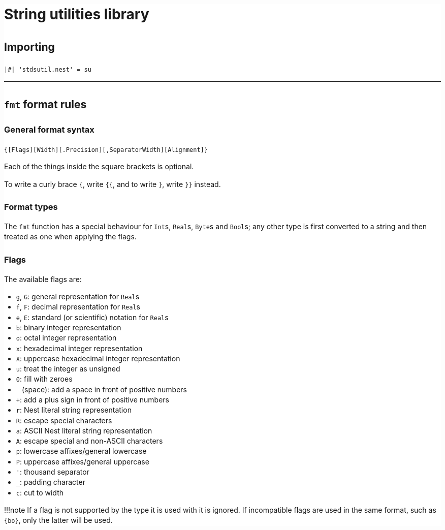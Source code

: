 # String utilities library

## Importing

```nest
|#| 'stdsutil.nest' = su
```

---

## `fmt` format rules

### General format syntax

`{[Flags][Width][.Precision][,SeparatorWidth][Alignment]}`

Each of the things inside the square brackets is optional.

To write a curly brace `{`, write `{{`, and to write `}`, write `}}` instead.

### Format types

The `fmt` function has a special behaviour for `Int`s, `Real`s, `Byte`s and
`Bool`s; any other type is first converted to a string and then treated as one
when applying the flags.

### Flags

The available flags are:

- `g`, `G`: general representation for `Real`s
- `f`, `F`: decimal representation for `Real`s
- `e`, `E`: standard (or scientific) notation for `Real`s
- `b`: binary integer representation
- `o`: octal integer representation
- `x`: hexadecimal integer representation
- `X`: uppercase hexadecimal integer representation
- `u`: treat the integer as unsigned
- `0`: fill with zeroes
- ` ` (space): add a space in front of positive numbers
- `+`: add a plus sign in front of positive numbers
- `r`: Nest literal string representation
- `R`: escape special characters
- `a`: ASCII Nest literal string representation
- `A`: escape special and non-ASCII characters
- `p`: lowercase affixes/general lowercase
- `P`: uppercase affixes/general uppercase
- `'`: thousand separator
- `_`: padding character
- `c`: cut to width

!!!note
    If a flag is not supported by the type it is used with it is ignored. If
    incompatible flags are used in the same format, such as `{bo}`, only the
    latter will be used.
